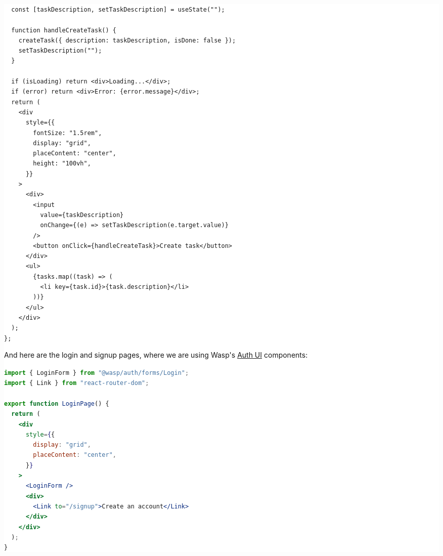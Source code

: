 ```tsx title="pages/MainPage.tsx"
  const [taskDescription, setTaskDescription] = useState("");

  function handleCreateTask() {
    createTask({ description: taskDescription, isDone: false });
    setTaskDescription("");
  }

  if (isLoading) return <div>Loading...</div>;
  if (error) return <div>Error: {error.message}</div>;
  return (
    <div
      style={{
        fontSize: "1.5rem",
        display: "grid",
        placeContent: "center",
        height: "100vh",
      }}
    >
      <div>
        <input
          value={taskDescription}
          onChange={(e) => setTaskDescription(e.target.value)}
        />
        <button onClick={handleCreateTask}>Create task</button>
      </div>
      <ul>
        {tasks.map((task) => (
          <li key={task.id}>{task.description}</li>
        ))}
      </ul>
    </div>
  );
};
```

</TabItem>
</Tabs>

And here are the login and signup pages, where we are using Wasp's [Auth UI](/docs/guides/auth-ui) components:

<Tabs groupId="js-ts">
<TabItem value="js" label="JavaScript">

```jsx title="src/client/LoginPage.jsx"
import { LoginForm } from "@wasp/auth/forms/Login";
import { Link } from "react-router-dom";

export function LoginPage() {
  return (
    <div
      style={{
        display: "grid",
        placeContent: "center",
      }}
    >
      <LoginForm />
      <div>
        <Link to="/signup">Create an account</Link>
      </div>
    </div>
  );
}
```
